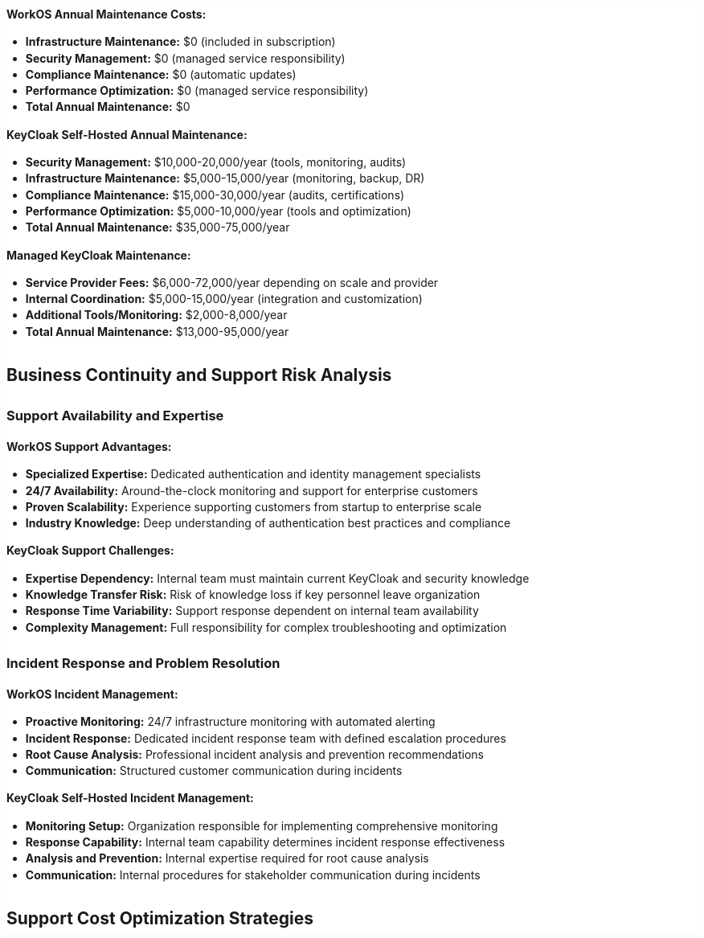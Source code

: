 **WorkOS Annual Maintenance Costs:**
- **Infrastructure Maintenance:** $0 (included in subscription)
- **Security Management:** $0 (managed service responsibility)
- **Compliance Maintenance:** $0 (automatic updates)
- **Performance Optimization:** $0 (managed service responsibility)
- **Total Annual Maintenance:** $0

**KeyCloak Self-Hosted Annual Maintenance:**
- **Security Management:** $10,000-20,000/year (tools, monitoring, audits)
- **Infrastructure Maintenance:** $5,000-15,000/year (monitoring, backup, DR)
- **Compliance Maintenance:** $15,000-30,000/year (audits, certifications)
- **Performance Optimization:** $5,000-10,000/year (tools and optimization)
- **Total Annual Maintenance:** $35,000-75,000/year

**Managed KeyCloak Maintenance:**
- **Service Provider Fees:** $6,000-72,000/year depending on scale and provider
- **Internal Coordination:** $5,000-15,000/year (integration and customization)
- **Additional Tools/Monitoring:** $2,000-8,000/year
- **Total Annual Maintenance:** $13,000-95,000/year

## Business Continuity and Support Risk Analysis

### Support Availability and Expertise

**WorkOS Support Advantages:**
- **Specialized Expertise:** Dedicated authentication and identity management specialists
- **24/7 Availability:** Around-the-clock monitoring and support for enterprise customers
- **Proven Scalability:** Experience supporting customers from startup to enterprise scale
- **Industry Knowledge:** Deep understanding of authentication best practices and compliance

**KeyCloak Support Challenges:**
- **Expertise Dependency:** Internal team must maintain current KeyCloak and security knowledge
- **Knowledge Transfer Risk:** Risk of knowledge loss if key personnel leave organization
- **Response Time Variability:** Support response dependent on internal team availability
- **Complexity Management:** Full responsibility for complex troubleshooting and optimization

### Incident Response and Problem Resolution

**WorkOS Incident Management:**
- **Proactive Monitoring:** 24/7 infrastructure monitoring with automated alerting
- **Incident Response:** Dedicated incident response team with defined escalation procedures
- **Root Cause Analysis:** Professional incident analysis and prevention recommendations
- **Communication:** Structured customer communication during incidents

**KeyCloak Self-Hosted Incident Management:**
- **Monitoring Setup:** Organization responsible for implementing comprehensive monitoring
- **Response Capability:** Internal team capability determines incident response effectiveness
- **Analysis and Prevention:** Internal expertise required for root cause analysis
- **Communication:** Internal procedures for stakeholder communication during incidents

## Support Cost Optimization Strategies
